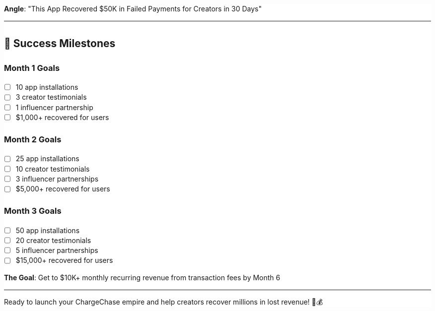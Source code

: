 **Angle**: "This App Recovered $50K in Failed Payments for Creators in 30 Days"

---

## 🎉 Success Milestones

### Month 1 Goals
- [ ] 10 app installations  
- [ ] 3 creator testimonials
- [ ] 1 influencer partnership
- [ ] $1,000+ recovered for users

### Month 2 Goals  
- [ ] 25 app installations
- [ ] 10 creator testimonials  
- [ ] 3 influencer partnerships
- [ ] $5,000+ recovered for users

### Month 3 Goals
- [ ] 50 app installations
- [ ] 20 creator testimonials
- [ ] 5 influencer partnerships  
- [ ] $15,000+ recovered for users

**The Goal**: Get to $10K+ monthly recurring revenue from transaction fees by Month 6

---

Ready to launch your ChargeChase empire and help creators recover millions in lost revenue! 🚀💰